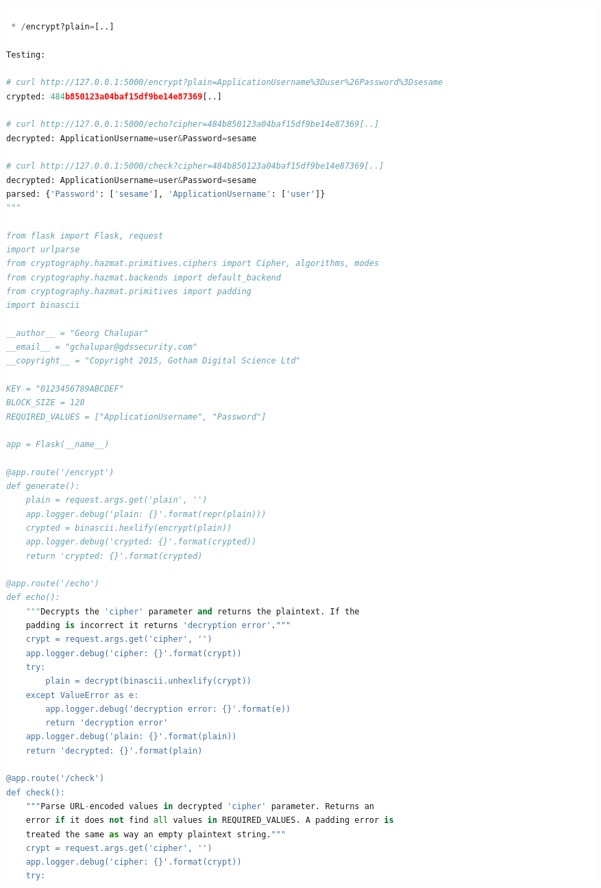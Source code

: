 ```python

 * /encrypt?plain=[..]

Testing:

# curl http://127.0.0.1:5000/encrypt?plain=ApplicationUsername%3Duser%26Password%3Dsesame
crypted: 484b850123a04baf15df9be14e87369[..]

# curl http://127.0.0.1:5000/echo?cipher=484b850123a04baf15df9be14e87369[..]
decrypted: ApplicationUsername=user&Password=sesame

# curl http://127.0.0.1:5000/check?cipher=484b850123a04baf15df9be14e87369[..]
decrypted: ApplicationUsername=user&Password=sesame
parsed: {'Password': ['sesame'], 'ApplicationUsername': ['user']}
"""

from flask import Flask, request
import urlparse
from cryptography.hazmat.primitives.ciphers import Cipher, algorithms, modes
from cryptography.hazmat.backends import default_backend
from cryptography.hazmat.primitives import padding
import binascii

__author__ = "Georg Chalupar"
__email__ = "gchalupar@gdssecurity.com"
__copyright__ = "Copyright 2015, Gotham Digital Science Ltd"

KEY = "0123456789ABCDEF"
BLOCK_SIZE = 128
REQUIRED_VALUES = ["ApplicationUsername", "Password"]

app = Flask(__name__)

@app.route('/encrypt')
def generate():
    plain = request.args.get('plain', '')
    app.logger.debug('plain: {}'.format(repr(plain)))
    crypted = binascii.hexlify(encrypt(plain))
    app.logger.debug('crypted: {}'.format(crypted))
    return 'crypted: {}'.format(crypted)

@app.route('/echo')
def echo():
    """Decrypts the 'cipher' parameter and returns the plaintext. If the
    padding is incorrect it returns 'decryption error'."""
    crypt = request.args.get('cipher', '')
    app.logger.debug('cipher: {}'.format(crypt))
    try:
        plain = decrypt(binascii.unhexlify(crypt))
    except ValueError as e:
        app.logger.debug('decryption error: {}'.format(e))
        return 'decryption error'
    app.logger.debug('plain: {}'.format(plain))
    return 'decrypted: {}'.format(plain)

@app.route('/check')
def check():
    """Parse URL-encoded values in decrypted 'cipher' parameter. Returns an
    error if it does not find all values in REQUIRED_VALUES. A padding error is
    treated the same as way an empty plaintext string."""
    crypt = request.args.get('cipher', '')
    app.logger.debug('cipher: {}'.format(crypt))
    try:
```